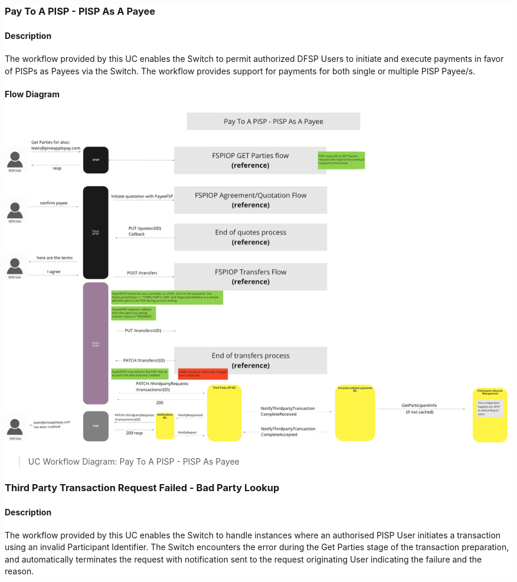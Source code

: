 ### Pay To A PISP - PISP As A Payee

#### Description

The workflow provided by this UC enables the Switch to permit authorized DFSP Users to initiate and execute payments in favor of PISPs as Payees via the Switch.  The workflow provides support for payments for both single or multiple PISP Payee/s.

#### Flow Diagram

![Use Case - Pay to a PISP - PISP as a Payee](./assets/ML2RA_3PaT-ucPayToPisp-PispAsPayee_Mar22-b_P1-2.png)
>UC Workflow Diagram: Pay To A PISP - PISP As Payee

### Third Party Transaction Request Failed - Bad Party Lookup

#### Description

The workflow provided by this UC enables the Switch to handle instances where an authorised PISP User initiates a transaction using an invalid Participant Identifier.  The Switch encounters the error during the Get Parties stage of the transaction preparation, and automatically terminates the request with notification sent to the request originating User indicating the failure and the reason.
